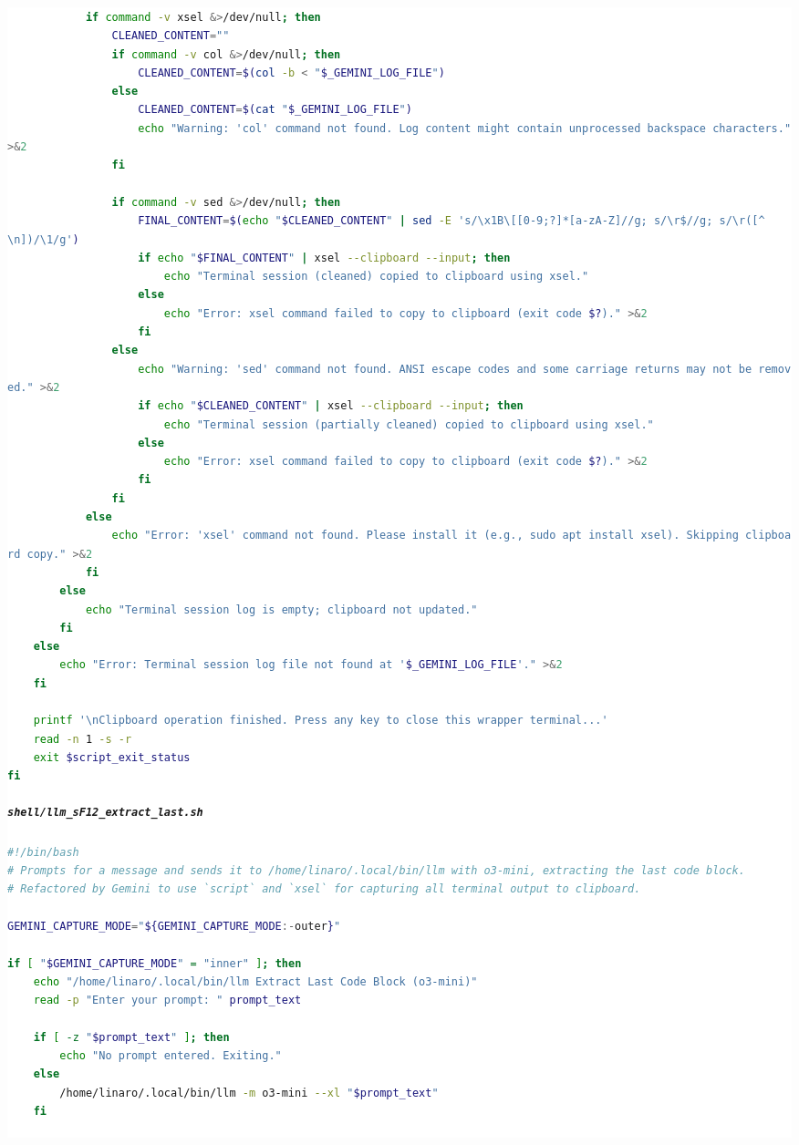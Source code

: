 ```bash
            if command -v xsel &>/dev/null; then
                CLEANED_CONTENT=""
                if command -v col &>/dev/null; then
                    CLEANED_CONTENT=$(col -b < "$_GEMINI_LOG_FILE")
                else
                    CLEANED_CONTENT=$(cat "$_GEMINI_LOG_FILE")
                    echo "Warning: 'col' command not found. Log content might contain unprocessed backspace characters." >&2
                fi

                if command -v sed &>/dev/null; then
                    FINAL_CONTENT=$(echo "$CLEANED_CONTENT" | sed -E 's/\x1B\[[0-9;?]*[a-zA-Z]//g; s/\r$//g; s/\r([^\n])/\1/g')
                    if echo "$FINAL_CONTENT" | xsel --clipboard --input; then
                        echo "Terminal session (cleaned) copied to clipboard using xsel."
                    else
                        echo "Error: xsel command failed to copy to clipboard (exit code $?)." >&2
                    fi
                else
                    echo "Warning: 'sed' command not found. ANSI escape codes and some carriage returns may not be removed." >&2
                    if echo "$CLEANED_CONTENT" | xsel --clipboard --input; then
                        echo "Terminal session (partially cleaned) copied to clipboard using xsel."
                    else
                        echo "Error: xsel command failed to copy to clipboard (exit code $?)." >&2
                    fi
                fi
            else
                echo "Error: 'xsel' command not found. Please install it (e.g., sudo apt install xsel). Skipping clipboard copy." >&2
            fi
        else
            echo "Terminal session log is empty; clipboard not updated."
        fi
    else
        echo "Error: Terminal session log file not found at '$_GEMINI_LOG_FILE'." >&2
    fi

    printf '\nClipboard operation finished. Press any key to close this wrapper terminal...'
    read -n 1 -s -r
    exit $script_exit_status
fi
```

##### `shell/llm_sF12_extract_last.sh`
```bash
#!/bin/bash
# Prompts for a message and sends it to /home/linaro/.local/bin/llm with o3-mini, extracting the last code block.
# Refactored by Gemini to use `script` and `xsel` for capturing all terminal output to clipboard.

GEMINI_CAPTURE_MODE="${GEMINI_CAPTURE_MODE:-outer}"

if [ "$GEMINI_CAPTURE_MODE" = "inner" ]; then
    echo "/home/linaro/.local/bin/llm Extract Last Code Block (o3-mini)"
    read -p "Enter your prompt: " prompt_text
    
    if [ -z "$prompt_text" ]; then
        echo "No prompt entered. Exiting."
    else
        /home/linaro/.local/bin/llm -m o3-mini --xl "$prompt_text"
    fi
    
```